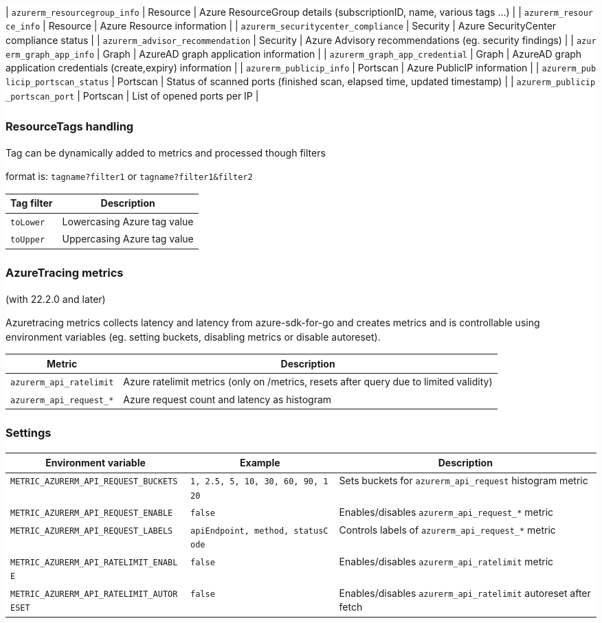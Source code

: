 | `azurerm_resourcegroup_info`                   | Resource            | Azure ResourceGroup details (subscriptionID, name, various tags ...)                                                              |
| `azurerm_resource_info`                        | Resource            | Azure Resource information                                                                                                        |
| `azurerm_securitycenter_compliance`            | Security            | Azure SecurityCenter compliance status                                                                                            |
| `azurerm_advisor_recommendation`               | Security            | Azure Advisory recommendations (eg. security findings)                                                                            |
| `azurerm_graph_app_info`                       | Graph               | AzureAD graph application information                                                                                             |
| `azurerm_graph_app_credential`                 | Graph               | AzureAD graph application credentials (create,expiry) information                                                                 |
| `azurerm_publicip_info`                        | Portscan            | Azure PublicIP information                                                                                                        |
| `azurerm_publicip_portscan_status`             | Portscan            | Status of scanned ports (finished scan, elapsed time, updated timestamp)                                                          |
| `azurerm_publicip_portscan_port`               | Portscan            | List of opened ports per IP                                                                                                       |

### ResourceTags handling

Tag can be dynamically added to metrics and processed though filters

format is: `tagname?filter1` or `tagname?filter1&filter2`

| Tag filter | Description                 |
|------------|-----------------------------|
| `toLower`  | Lowercasing Azure tag value |
| `toUpper`  | Uppercasing Azure tag value |

### AzureTracing metrics

(with 22.2.0 and later)

Azuretracing metrics collects latency and latency from azure-sdk-for-go and creates metrics and is controllable using
environment variables (eg. setting buckets, disabling metrics or disable autoreset).

| Metric                                   | Description                                                                            |
|------------------------------------------|----------------------------------------------------------------------------------------|
| `azurerm_api_ratelimit`                  | Azure ratelimit metrics (only on /metrics, resets after query due to limited validity) |
| `azurerm_api_request_*`                  | Azure request count and latency as histogram                                           |

### Settings

| Environment variable                     | Example                            | Description                                                    |
|------------------------------------------|------------------------------------|----------------------------------------------------------------|
| `METRIC_AZURERM_API_REQUEST_BUCKETS`     | `1, 2.5, 5, 10, 30, 60, 90, 120`   | Sets buckets for `azurerm_api_request` histogram metric        |
| `METRIC_AZURERM_API_REQUEST_ENABLE`      | `false`                            | Enables/disables `azurerm_api_request_*` metric                |
| `METRIC_AZURERM_API_REQUEST_LABELS`      | `apiEndpoint, method, statusCode`  | Controls labels of `azurerm_api_request_*` metric              |
| `METRIC_AZURERM_API_RATELIMIT_ENABLE`    | `false`                            | Enables/disables `azurerm_api_ratelimit` metric                |
| `METRIC_AZURERM_API_RATELIMIT_AUTORESET` | `false`                            | Enables/disables `azurerm_api_ratelimit` autoreset after fetch |
